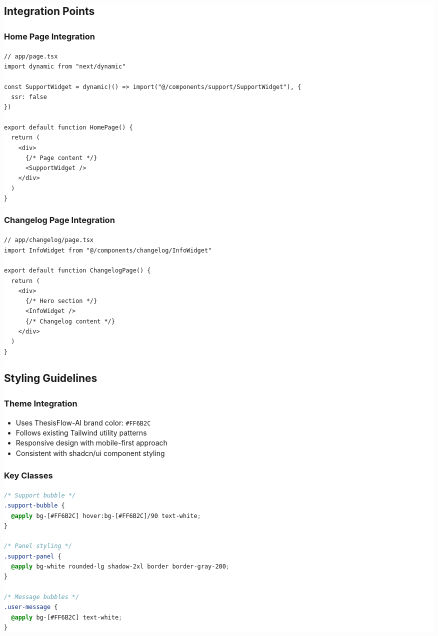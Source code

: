 ## Integration Points

### Home Page Integration
```tsx
// app/page.tsx
import dynamic from "next/dynamic"

const SupportWidget = dynamic(() => import("@/components/support/SupportWidget"), {
  ssr: false
})

export default function HomePage() {
  return (
    <div>
      {/* Page content */}
      <SupportWidget />
    </div>
  )
}
```

### Changelog Page Integration
```tsx
// app/changelog/page.tsx
import InfoWidget from "@/components/changelog/InfoWidget"

export default function ChangelogPage() {
  return (
    <div>
      {/* Hero section */}
      <InfoWidget />
      {/* Changelog content */}
    </div>
  )
}
```

## Styling Guidelines

### Theme Integration
- Uses ThesisFlow-AI brand color: `#FF6B2C`
- Follows existing Tailwind utility patterns
- Responsive design with mobile-first approach
- Consistent with shadcn/ui component styling

### Key Classes
```css
/* Support bubble */
.support-bubble {
  @apply bg-[#FF6B2C] hover:bg-[#FF6B2C]/90 text-white;
}

/* Panel styling */
.support-panel {
  @apply bg-white rounded-lg shadow-2xl border border-gray-200;
}

/* Message bubbles */
.user-message {
  @apply bg-[#FF6B2C] text-white;
}

```